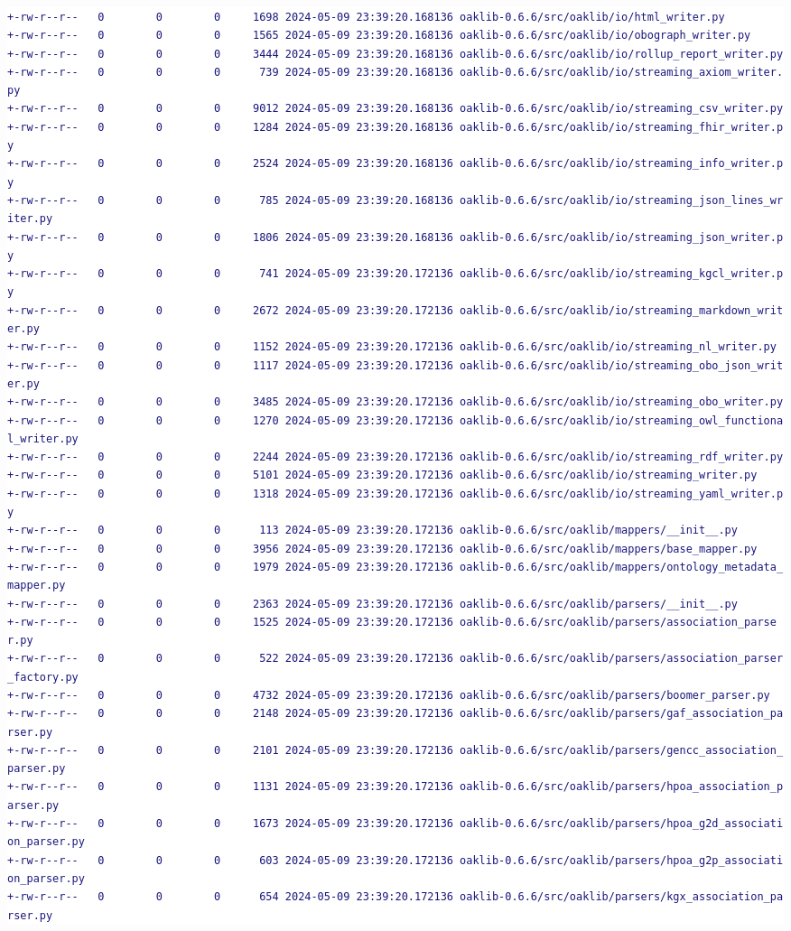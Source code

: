 ```diff
+-rw-r--r--   0        0        0     1698 2024-05-09 23:39:20.168136 oaklib-0.6.6/src/oaklib/io/html_writer.py
+-rw-r--r--   0        0        0     1565 2024-05-09 23:39:20.168136 oaklib-0.6.6/src/oaklib/io/obograph_writer.py
+-rw-r--r--   0        0        0     3444 2024-05-09 23:39:20.168136 oaklib-0.6.6/src/oaklib/io/rollup_report_writer.py
+-rw-r--r--   0        0        0      739 2024-05-09 23:39:20.168136 oaklib-0.6.6/src/oaklib/io/streaming_axiom_writer.py
+-rw-r--r--   0        0        0     9012 2024-05-09 23:39:20.168136 oaklib-0.6.6/src/oaklib/io/streaming_csv_writer.py
+-rw-r--r--   0        0        0     1284 2024-05-09 23:39:20.168136 oaklib-0.6.6/src/oaklib/io/streaming_fhir_writer.py
+-rw-r--r--   0        0        0     2524 2024-05-09 23:39:20.168136 oaklib-0.6.6/src/oaklib/io/streaming_info_writer.py
+-rw-r--r--   0        0        0      785 2024-05-09 23:39:20.168136 oaklib-0.6.6/src/oaklib/io/streaming_json_lines_writer.py
+-rw-r--r--   0        0        0     1806 2024-05-09 23:39:20.168136 oaklib-0.6.6/src/oaklib/io/streaming_json_writer.py
+-rw-r--r--   0        0        0      741 2024-05-09 23:39:20.172136 oaklib-0.6.6/src/oaklib/io/streaming_kgcl_writer.py
+-rw-r--r--   0        0        0     2672 2024-05-09 23:39:20.172136 oaklib-0.6.6/src/oaklib/io/streaming_markdown_writer.py
+-rw-r--r--   0        0        0     1152 2024-05-09 23:39:20.172136 oaklib-0.6.6/src/oaklib/io/streaming_nl_writer.py
+-rw-r--r--   0        0        0     1117 2024-05-09 23:39:20.172136 oaklib-0.6.6/src/oaklib/io/streaming_obo_json_writer.py
+-rw-r--r--   0        0        0     3485 2024-05-09 23:39:20.172136 oaklib-0.6.6/src/oaklib/io/streaming_obo_writer.py
+-rw-r--r--   0        0        0     1270 2024-05-09 23:39:20.172136 oaklib-0.6.6/src/oaklib/io/streaming_owl_functional_writer.py
+-rw-r--r--   0        0        0     2244 2024-05-09 23:39:20.172136 oaklib-0.6.6/src/oaklib/io/streaming_rdf_writer.py
+-rw-r--r--   0        0        0     5101 2024-05-09 23:39:20.172136 oaklib-0.6.6/src/oaklib/io/streaming_writer.py
+-rw-r--r--   0        0        0     1318 2024-05-09 23:39:20.172136 oaklib-0.6.6/src/oaklib/io/streaming_yaml_writer.py
+-rw-r--r--   0        0        0      113 2024-05-09 23:39:20.172136 oaklib-0.6.6/src/oaklib/mappers/__init__.py
+-rw-r--r--   0        0        0     3956 2024-05-09 23:39:20.172136 oaklib-0.6.6/src/oaklib/mappers/base_mapper.py
+-rw-r--r--   0        0        0     1979 2024-05-09 23:39:20.172136 oaklib-0.6.6/src/oaklib/mappers/ontology_metadata_mapper.py
+-rw-r--r--   0        0        0     2363 2024-05-09 23:39:20.172136 oaklib-0.6.6/src/oaklib/parsers/__init__.py
+-rw-r--r--   0        0        0     1525 2024-05-09 23:39:20.172136 oaklib-0.6.6/src/oaklib/parsers/association_parser.py
+-rw-r--r--   0        0        0      522 2024-05-09 23:39:20.172136 oaklib-0.6.6/src/oaklib/parsers/association_parser_factory.py
+-rw-r--r--   0        0        0     4732 2024-05-09 23:39:20.172136 oaklib-0.6.6/src/oaklib/parsers/boomer_parser.py
+-rw-r--r--   0        0        0     2148 2024-05-09 23:39:20.172136 oaklib-0.6.6/src/oaklib/parsers/gaf_association_parser.py
+-rw-r--r--   0        0        0     2101 2024-05-09 23:39:20.172136 oaklib-0.6.6/src/oaklib/parsers/gencc_association_parser.py
+-rw-r--r--   0        0        0     1131 2024-05-09 23:39:20.172136 oaklib-0.6.6/src/oaklib/parsers/hpoa_association_parser.py
+-rw-r--r--   0        0        0     1673 2024-05-09 23:39:20.172136 oaklib-0.6.6/src/oaklib/parsers/hpoa_g2d_association_parser.py
+-rw-r--r--   0        0        0      603 2024-05-09 23:39:20.172136 oaklib-0.6.6/src/oaklib/parsers/hpoa_g2p_association_parser.py
+-rw-r--r--   0        0        0      654 2024-05-09 23:39:20.172136 oaklib-0.6.6/src/oaklib/parsers/kgx_association_parser.py
```